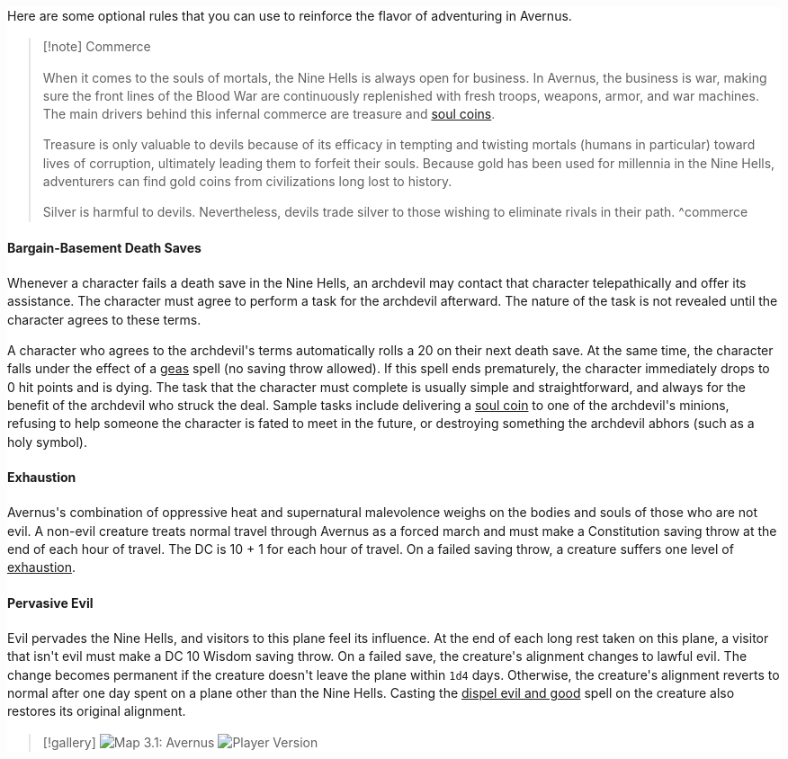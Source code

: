 Here are some optional rules that you can use to reinforce the flavor of adventuring in Avernus.

> [!note] Commerce
> 
> When it comes to the souls of mortals, the Nine Hells is always open for business. In Avernus, the business is war, making sure the front lines of the Blood War are continuously replenished with fresh troops, weapons, armor, and war machines. The main drivers behind this infernal commerce are treasure and [soul coins](Mechanics/items/soul-coin-bgdia.md).
> 
> Treasure is only valuable to devils because of its efficacy in tempting and twisting mortals (humans in particular) toward lives of corruption, ultimately leading them to forfeit their souls. Because gold has been used for millennia in the Nine Hells, adventurers can find gold coins from civilizations long lost to history.
> 
> Silver is harmful to devils. Nevertheless, devils trade silver to those wishing to eliminate rivals in their path.
^commerce

#### Bargain-Basement Death Saves

Whenever a character fails a death save in the Nine Hells, an archdevil may contact that character telepathically and offer its assistance. The character must agree to perform a task for the archdevil afterward. The nature of the task is not revealed until the character agrees to these terms.

A character who agrees to the archdevil's terms automatically rolls a 20 on their next death save. At the same time, the character falls under the effect of a [geas](Mechanics/spells/geas.md) spell (no saving throw allowed). If this spell ends prematurely, the character immediately drops to 0 hit points and is dying. The task that the character must complete is usually simple and straightforward, and always for the benefit of the archdevil who struck the deal. Sample tasks include delivering a [soul coin](Mechanics/items/soul-coin-bgdia.md) to one of the archdevil's minions, refusing to help someone the character is fated to meet in the future, or destroying something the archdevil abhors (such as a holy symbol).

#### Exhaustion

Avernus's combination of oppressive heat and supernatural malevolence weighs on the bodies and souls of those who are not evil. A non-evil creature treats normal travel through Avernus as a forced march and must make a Constitution saving throw at the end of each hour of travel. The DC is 10 + 1 for each hour of travel. On a failed saving throw, a creature suffers one level of [exhaustion](Mechanics/Rules/conditions.md#Exhaustion).

#### Pervasive Evil

Evil pervades the Nine Hells, and visitors to this plane feel its influence. At the end of each long rest taken on this plane, a visitor that isn't evil must make a DC 10 Wisdom saving throw. On a failed save, the creature's alignment changes to lawful evil. The change becomes permanent if the creature doesn't leave the plane within `1d4` days. Otherwise, the creature's alignment reverts to normal after one day spent on a plane other than the Nine Hells. Casting the [dispel evil and good](Mechanics/spells/dispel-evil-and-good.md) spell on the creature also restores its original alignment.

> [!gallery]
> ![Map 3.1: Avernus](https://raw.githubusercontent.com/5etools-mirror-3/5etools-img/main/adventure/BGDIA/049-edgfn-map-3-1.webp#gallery)
> ![Player Version](https://raw.githubusercontent.com/5etools-mirror-3/5etools-img/main/adventure/BGDIA/050-gzik9-map-avernus-player.webp#gallery)
